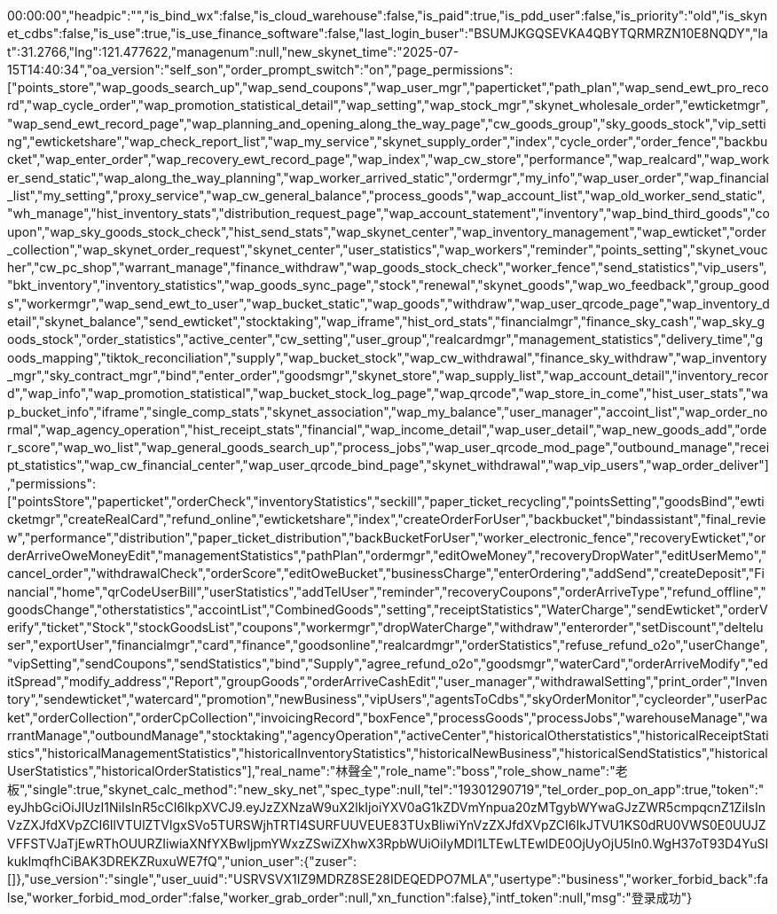 00:00:00","headpic":"","is_bind_wx":false,"is_cloud_warehouse":false,"is_paid":true,"is_pdd_user":false,"is_priority":"old","is_skynet_cdbs":false,"is_use":true,"is_use_finance_software":false,"last_login_buser":"BSUMJKGQSEVKA4QBYTQRMRZN10E8NQDY","lat":31.2766,"lng":121.477622,"managenum":null,"new_skynet_time":"2025-07-15T14:40:34","oa_version":"self_son","order_prompt_switch":"on","page_permissions":["points_store","wap_goods_search_up","wap_send_coupons","wap_user_mgr","paperticket","path_plan","wap_send_ewt_pro_record","wap_cycle_order","wap_promotion_statistical_detail","wap_setting","wap_stock_mgr","skynet_wholesale_order","ewticketmgr","wap_send_ewt_record_page","wap_planning_and_opening_along_the_way_page","cw_goods_group","sky_goods_stock","vip_setting","ewticketshare","wap_check_report_list","wap_my_service","skynet_supply_order","index","cycle_order","order_fence","backbucket","wap_enter_order","wap_recovery_ewt_record_page","wap_index","wap_cw_store","performance","wap_realcard","wap_worker_send_static","wap_along_the_way_planning","wap_worker_arrived_static","ordermgr","my_info","wap_user_order","wap_financial_list","my_setting","proxy_service","wap_cw_general_balance","process_goods","wap_account_list","wap_old_worker_send_static","wh_manage","hist_inventory_stats","distribution_request_page","wap_account_statement","inventory","wap_bind_third_goods","coupon","wap_sky_goods_stock_check","hist_send_stats","wap_skynet_center","wap_inventory_management","wap_ewticket","order_collection","wap_skynet_order_request","skynet_center","user_statistics","wap_workers","reminder","points_setting","skynet_voucher","cw_pc_shop","warrant_manage","finance_withdraw","wap_goods_stock_check","worker_fence","send_statistics","vip_users","bkt_inventory","inventory_statistics","wap_goods_sync_page","stock","renewal","skynet_goods","wap_wo_feedback","group_goods","workermgr","wap_send_ewt_to_user","wap_bucket_static","wap_goods","withdraw","wap_user_qrcode_page","wap_inventory_detail","skynet_balance","send_ewticket","stocktaking","wap_iframe","hist_ord_stats","financialmgr","finance_sky_cash","wap_sky_goods_stock","order_statistics","active_center","cw_setting","user_group","realcardmgr","management_statistics","delivery_time","goods_mapping","tiktok_reconciliation","supply","wap_bucket_stock","wap_cw_withdrawal","finance_sky_withdraw","wap_inventory_mgr","sky_contract_mgr","bind","enter_order","goodsmgr","skynet_store","wap_supply_list","wap_account_detail","inventory_record","wap_info","wap_promotion_statistical","wap_bucket_stock_log_page","wap_qrcode","wap_store_in_come","hist_user_stats","wap_bucket_info","iframe","single_comp_stats","skynet_association","wap_my_balance","user_manager","accoint_list","wap_order_normal","wap_agency_operation","hist_receipt_stats","financial","wap_income_detail","wap_user_detail","wap_new_goods_add","order_score","wap_wo_list","wap_general_goods_search_up","process_jobs","wap_user_qrcode_mod_page","outbound_manage","receipt_statistics","wap_cw_financial_center","wap_user_qrcode_bind_page","skynet_withdrawal","wap_vip_users","wap_order_deliver"],"permissions":["pointsStore","paperticket","orderCheck","inventoryStatistics","seckill","paper_ticket_recycling","pointsSetting","goodsBind","ewticketmgr","createRealCard","refund_online","ewticketshare","index","createOrderForUser","backbucket","bindassistant","final_review","performance","distribution","paper_ticket_distribution","backBucketForUser","worker_electronic_fence","recoveryEwticket","orderArriveOweMoneyEdit","managementStatistics","pathPlan","ordermgr","editOweMoney","recoveryDropWater","editUserMemo","cancel_order","withdrawalCheck","orderScore","editOweBucket","businessCharge","enterOrdering","addSend","createDeposit","Financial","home","qrCodeUserBill","userStatistics","addTelUser","reminder","recoveryCoupons","orderArriveType","refund_offline","goodsChange","otherstatistics","accointList","CombinedGoods","setting","receiptStatistics","WaterCharge","sendEwticket","orderVerify","ticket","Stock","stockGoodsList","coupons","workermgr","dropWaterCharge","withdraw","enterorder","setDiscount","delteluser","exportUser","financialmgr","card","finance","goodsonline","realcardmgr","orderStatistics","refuse_refund_o2o","userChange","vipSetting","sendCoupons","sendStatistics","bind","Supply","agree_refund_o2o","goodsmgr","waterCard","orderArriveModify","editSpread","modify_address","Report","groupGoods","orderArriveCashEdit","user_manager","withdrawalSetting","print_order","Inventory","sendewticket","watercard","promotion","newBusiness","vipUsers","agentsToCdbs","skyOrderMonitor","cycleorder","userPacket","orderCollection","orderCpCollection","invoicingRecord","boxFence","processGoods","processJobs","warehouseManage","warrantManage","outboundManage","stocktaking","agencyOperation","activeCenter","historicalOtherstatistics","historicalReceiptStatistics","historicalManagementStatistics","historicalInventoryStatistics","historicalNewBusiness","historicalSendStatistics","historicalUserStatistics","historicalOrderStatistics"],"real_name":"林聲全","role_name":"boss","role_show_name":"老板","single":true,"skynet_calc_method":"new_sky_net","spec_type":null,"tel":"19301290719","tel_order_pop_on_app":true,"token":"eyJhbGciOiJIUzI1NiIsInR5cCI6IkpXVCJ9.eyJzZXNzaW9uX2lkIjoiYXV0aG1kZDVmYnpua20zMTgybWYwaGJzZWR5cmpqcnZ1ZiIsInVzZXJfdXVpZCI6IlVTUlZTVlgxSVo5TURSWjhTRTI4SURFUUVEUE83TUxBIiwiYnVzZXJfdXVpZCI6IkJTVU1KS0dRU0VWS0E0UUJZVFFSTVJaTjEwRThOUURZIiwiaXNfYXBwIjpmYWxzZSwiZXhwX3RpbWUiOiIyMDI1LTEwLTEwIDE0OjUyOjU5In0.WgH37oT93D4YuSIkuklmqfhCiBAK3DREKZRuxuWE7fQ","union_user":{"zuser":[]},"use_version":"single","user_uuid":"USRVSVX1IZ9MDRZ8SE28IDEQEDPO7MLA","usertype":"business","worker_forbid_back":false,"worker_forbid_mod_order":false,"worker_grab_order":null,"xn_function":false},"intf_token":null,"msg":"登录成功"}
